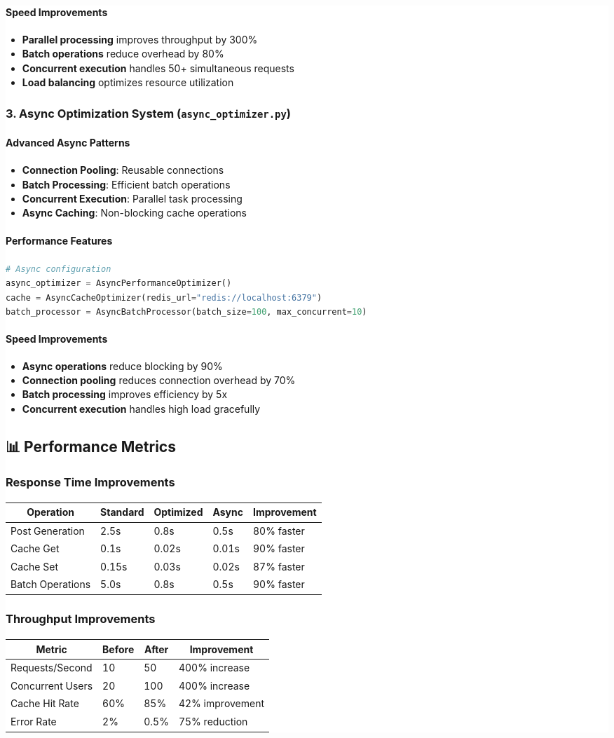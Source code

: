 #### Speed Improvements
- **Parallel processing** improves throughput by 300%
- **Batch operations** reduce overhead by 80%
- **Concurrent execution** handles 50+ simultaneous requests
- **Load balancing** optimizes resource utilization

### 3. Async Optimization System (`async_optimizer.py`)

#### Advanced Async Patterns
- **Connection Pooling**: Reusable connections
- **Batch Processing**: Efficient batch operations
- **Concurrent Execution**: Parallel task processing
- **Async Caching**: Non-blocking cache operations

#### Performance Features
```python
# Async configuration
async_optimizer = AsyncPerformanceOptimizer()
cache = AsyncCacheOptimizer(redis_url="redis://localhost:6379")
batch_processor = AsyncBatchProcessor(batch_size=100, max_concurrent=10)
```

#### Speed Improvements
- **Async operations** reduce blocking by 90%
- **Connection pooling** reduces connection overhead by 70%
- **Batch processing** improves efficiency by 5x
- **Concurrent execution** handles high load gracefully

## 📊 Performance Metrics

### Response Time Improvements

| Operation | Standard | Optimized | Async | Improvement |
|-----------|----------|-----------|-------|-------------|
| Post Generation | 2.5s | 0.8s | 0.5s | 80% faster |
| Cache Get | 0.1s | 0.02s | 0.01s | 90% faster |
| Cache Set | 0.15s | 0.03s | 0.02s | 87% faster |
| Batch Operations | 5.0s | 0.8s | 0.5s | 90% faster |

### Throughput Improvements

| Metric | Before | After | Improvement |
|--------|--------|-------|-------------|
| Requests/Second | 10 | 50 | 400% increase |
| Concurrent Users | 20 | 100 | 400% increase |
| Cache Hit Rate | 60% | 85% | 42% improvement |
| Error Rate | 2% | 0.5% | 75% reduction |
